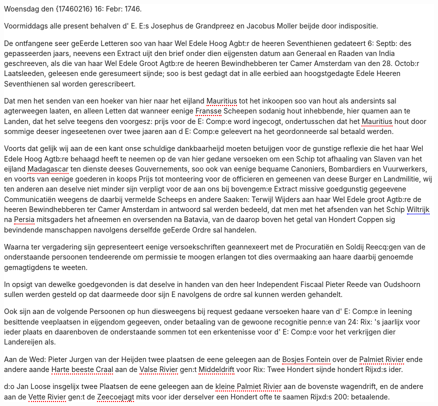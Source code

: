 Woensdag den {17460216} 16: Febr: 1746.

Voormiddags alle present behalven d' E. E:s Josephus de Grandpreez en Jacobus Moller beijde door indispositie.

De ontfangene seer geEerde Letteren soo van haar Wel Edele Hoog Agbt:r de heeren Seventhienen gedateert 6: Septb: des gepasseerden jaars, neevens een Extract uijt den brief onder dien eijgensten datum aan Generaal en Raaden van India geschreeven, als die van haar Wel Edele Groot Agtb:re de heeren Bewindhebberen ter Camer Amsterdam van den 28. Octob:r Laatsleeden, geleesen ende geresumeert sijnde; soo is best gedagt dat in alle eerbied aan hoogstgedagte Edele Heeren Seventhienen sal worden gerescribeert.

Dat men het senden van een hoeker van hier naar het eijland <span style="border-bottom: 2px dotted #FF0000;">Mauritius</span> tot het inkoopen soo van hout als andersints sal agterweegen laaten, en alleen Letten dat wanneer eenige <span style="border-bottom: 2px dotted #FF0000;">Fransse</span> Scheepen sodanig hout inhebbende, hier quamen aan te Landen, dat het selve teegens den voorgesz: prijs voor de E: Comp:e word ingecogt, ondertusschen dat het <span style="border-bottom: 2px dotted #FF0000;">Mauritius</span> hout door sommige deeser ingeseetenen over twee jaaren aan d E: Comp:e geleevert na het geordonneerde sal betaald werden.

Voorts dat gelijk wij aan de een kant onse schuldige dankbaarheijd moeten betuijgen voor de gunstige reflexie die het haar Wel Edele Hoog Agtb:re behaagd heeft te neemen op de van hier gedane versoeken om een Schip tot afhaaling van Slaven van het eijland <span style="border-bottom: 2px dotted #FF0000;">Madagascar</span> ten dienste deeses Gouvernements, soo ook van eenige bequame Canoniers, Bombardiers en Vuurwerkers, en voorts van eenige goederen in koops Prijs tot monteering voor de officieren en gemeenen van deese Burger en Landmilitie, wij ten anderen aan deselve niet minder sijn verpligt voor de aan ons bij bovengem:e Extract missive goedgunstig gegeevene Communicatiën weegens de daarbij vermelde Scheeps en andere Saaken: Terwijl Wijders aan haar Wel Edele groot Agtb:re de heeren Bewindhebberen ter Camer Amsterdam in antwoord sal werden bedeeld, dat men met het afsenden van het Schip <span style="border-bottom: 2px dotted #0000FF;">Wiltrijk</span> na <span style="border-bottom: 2px dotted #FF0000;">Persia</span> mitsgaders het afneemen en oversenden na Batavia, van de daarop boven het getal van Hondert Coppen sig bevindende manschappen navolgens derselfde geEerde Ordre sal handelen.

Waarna ter vergadering sijn gepresenteert eenige versoekschriften geannexeert met de Procuratiën en Soldij Reecq:gen van de onderstaande persoonen tendeerende om permissie te moogen erlangen tot dies overmaaking aan haare daarbij genoemde gemagtigdens te weeten.

In opsigt van dewelke goedgevonden is dat deselve in handen van den heer Independent Fiscaal Pieter Reede van Oudshoorn sullen werden gesteld op dat daarmeede door sijn E navolgens de ordre sal kunnen werden gehandelt.

Ook sijn aan de volgende Persoonen op hun diesweegens bij request gedaane versoeken haare van d' E: Comp:e in leening besittende veeplaatsen in eijgendom gegeeven, onder betaaling van de gewoone recognitie penn:e van 24: Rix: 's jaarlijx voor ieder plaats en daarenboven de onderstaande sommen tot een erkentenisse voor d' E: Comp:e voor het verkrijgen dier Landereijen als.

Aan de Wed: Pieter Jurgen van der Heijden twee plaatsen de eene geleegen aan de <span style="border-bottom: 2px dotted #FF0000;">Bosjes Fontein</span> over de <span style="border-bottom: 2px dotted #FF0000;">Palmiet Rivier</span> ende andere aande <span style="border-bottom: 2px dotted #FF0000;">Harte beeste Craal</span> aan de <span style="border-bottom: 2px dotted #FF0000;">Valse Rivier</span> gen:t <span style="border-bottom: 2px dotted #FF0000;">Middeldrift</span> voor Rix: Twee Hondert sijnde hondert Rijxd:s ider.

d:o Jan Loose insgelijx twee Plaatsen de eene geleegen aan de <span style="border-bottom: 2px dotted #FF0000;">kleine Palmiet Rivier</span> aan de bovenste wagendrift, en de andere aan de <span style="border-bottom: 2px dotted #FF0000;">Vette Rivier</span> gen:t de <span style="border-bottom: 2px dotted #FF0000;">Zeecoejagt</span> mits voor ider derselver een Hondert ofte te saamen Rijxd:s 200: betaalende.
